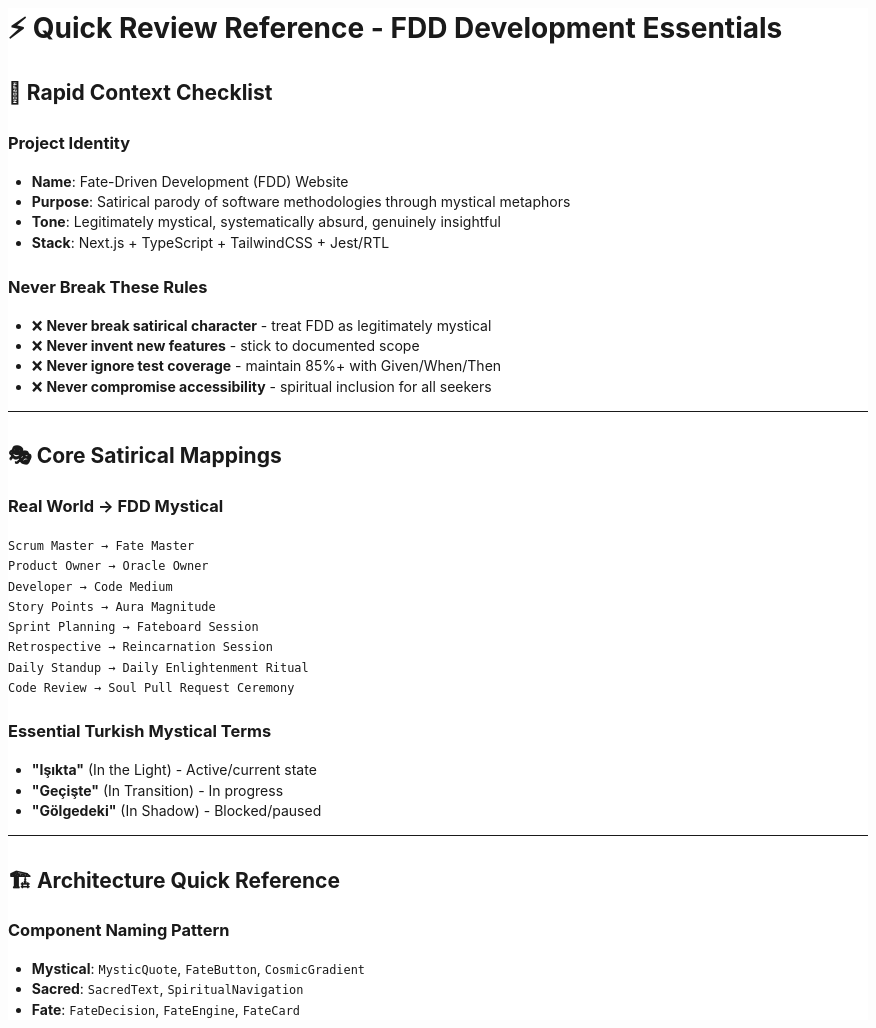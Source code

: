 # ⚡ Quick Review Reference - FDD Development Essentials

## 🚀 Rapid Context Checklist

### **Project Identity**

- **Name**: Fate-Driven Development (FDD) Website
- **Purpose**: Satirical parody of software methodologies through mystical metaphors
- **Tone**: Legitimately mystical, systematically absurd, genuinely insightful
- **Stack**: Next.js + TypeScript + TailwindCSS + Jest/RTL

### **Never Break These Rules**

- ❌ **Never break satirical character** - treat FDD as legitimately mystical
- ❌ **Never invent new features** - stick to documented scope
- ❌ **Never ignore test coverage** - maintain 85%+ with Given/When/Then
- ❌ **Never compromise accessibility** - spiritual inclusion for all seekers

---

## 🎭 Core Satirical Mappings

### **Real World → FDD Mystical**

```
Scrum Master → Fate Master
Product Owner → Oracle Owner
Developer → Code Medium
Story Points → Aura Magnitude
Sprint Planning → Fateboard Session
Retrospective → Reincarnation Session
Daily Standup → Daily Enlightenment Ritual
Code Review → Soul Pull Request Ceremony
```

### **Essential Turkish Mystical Terms**

- **"Işıkta"** (In the Light) - Active/current state
- **"Geçişte"** (In Transition) - In progress
- **"Gölgedeki"** (In Shadow) - Blocked/paused

---

## 🏗️ Architecture Quick Reference

### **Component Naming Pattern**

- **Mystical**: `MysticQuote`, `FateButton`, `CosmicGradient`
- **Sacred**: `SacredText`, `SpiritualNavigation`
- **Fate**: `FateDecision`, `FateEngine`, `FateCard`

